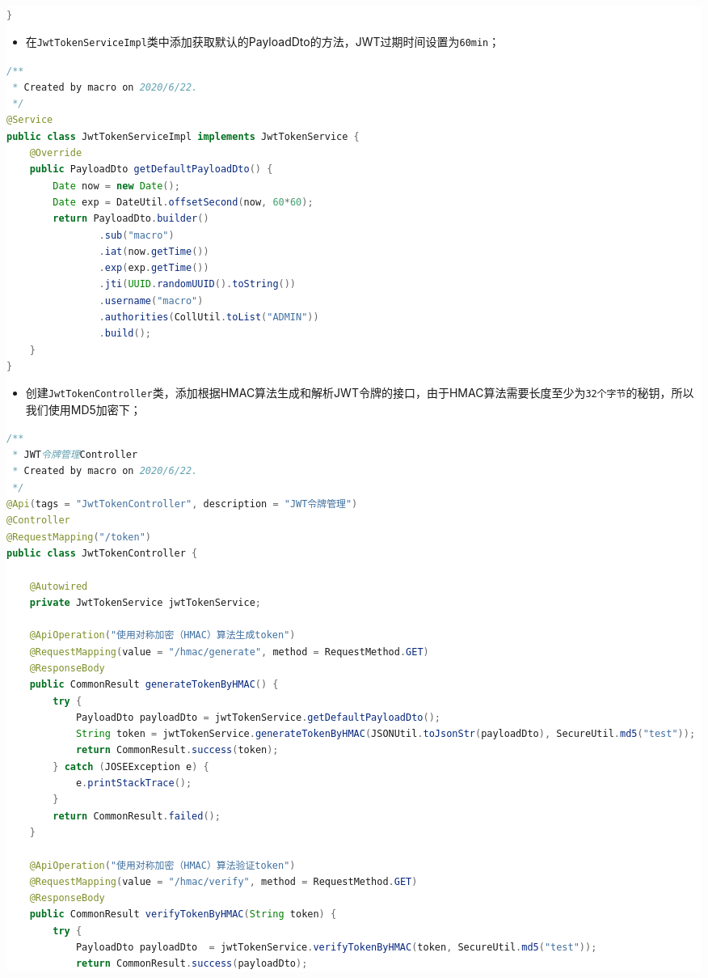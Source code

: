 ```java
}
```

- 在`JwtTokenServiceImpl`类中添加获取默认的PayloadDto的方法，JWT过期时间设置为`60min`；

```java
/**
 * Created by macro on 2020/6/22.
 */
@Service
public class JwtTokenServiceImpl implements JwtTokenService {
    @Override
    public PayloadDto getDefaultPayloadDto() {
        Date now = new Date();
        Date exp = DateUtil.offsetSecond(now, 60*60);
        return PayloadDto.builder()
                .sub("macro")
                .iat(now.getTime())
                .exp(exp.getTime())
                .jti(UUID.randomUUID().toString())
                .username("macro")
                .authorities(CollUtil.toList("ADMIN"))
                .build();
    }
}
```

- 创建`JwtTokenController`类，添加根据HMAC算法生成和解析JWT令牌的接口，由于HMAC算法需要长度至少为`32个字节`的秘钥，所以我们使用MD5加密下；

```java
/**
 * JWT令牌管理Controller
 * Created by macro on 2020/6/22.
 */
@Api(tags = "JwtTokenController", description = "JWT令牌管理")
@Controller
@RequestMapping("/token")
public class JwtTokenController {

    @Autowired
    private JwtTokenService jwtTokenService;

    @ApiOperation("使用对称加密（HMAC）算法生成token")
    @RequestMapping(value = "/hmac/generate", method = RequestMethod.GET)
    @ResponseBody
    public CommonResult generateTokenByHMAC() {
        try {
            PayloadDto payloadDto = jwtTokenService.getDefaultPayloadDto();
            String token = jwtTokenService.generateTokenByHMAC(JSONUtil.toJsonStr(payloadDto), SecureUtil.md5("test"));
            return CommonResult.success(token);
        } catch (JOSEException e) {
            e.printStackTrace();
        }
        return CommonResult.failed();
    }

    @ApiOperation("使用对称加密（HMAC）算法验证token")
    @RequestMapping(value = "/hmac/verify", method = RequestMethod.GET)
    @ResponseBody
    public CommonResult verifyTokenByHMAC(String token) {
        try {
            PayloadDto payloadDto  = jwtTokenService.verifyTokenByHMAC(token, SecureUtil.md5("test"));
            return CommonResult.success(payloadDto);
```